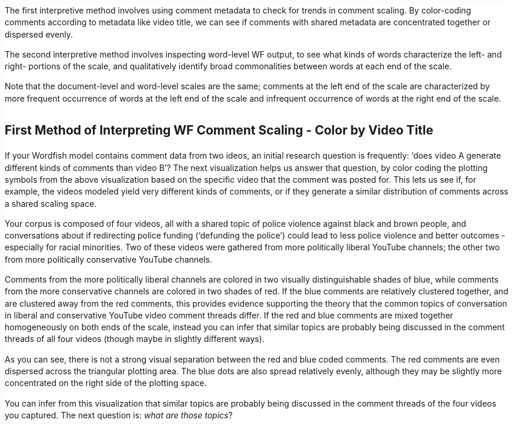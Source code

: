 The first interpretive method involves using comment metadata to check
for trends in comment scaling. By color-coding comments according to
metadata like video title, we can see if comments with shared metadata
are concentrated together or dispersed evenly.

The second interpretive method involves inspecting word-level WF output,
to see what kinds of words characterize the left- and right- portions of
the scale, and qualitatively identify broad commonalities between words
at each end of the scale.

Note that the document-level and word-level scales are the same;
comments at the left end of the scale are characterized by more frequent
occurrence of words at the left end of the scale and infrequent
occurrence of words at the right end of the scale.

## First Method of Interpreting WF Comment Scaling - Color by Video Title

If your Wordfish model contains comment data from two ideos, an initial
research question is frequently: ‘does video A generate different kinds
of comments than video B’? The next visualization helps us answer that
question, by color coding the plotting symbols from the above
visualization based on the specific video that the comment was posted
for. This lets us see if, for example, the videos modeled yield very
different kinds of comments, or if they generate a similar distribution
of comments across a shared scaling space.

Your corpus is composed of four videos, all with a shared topic of
police violence against black and brown people, and conversations about
if redirecting police funding (‘defunding the police’) could lead to
less police violence and better outcomes - especially for racial
minorities. Two of these videos were gathered from more politically
liberal YouTube channels; the other two from more politically
conservative YouTube channels.

Comments from the more politically liberal channels are colored in two
visually distinguishable shades of blue, while comments from the more
conservative channels are colored in two shades of red. If the blue
comments are relatively clustered together, and are clustered away from
the red comments, this provides evidence supporting the theory that the
common topics of conversation in liberal and conservative YouTube video
comment threads differ. If the red and blue comments are mixed together
homogeneously on both ends of the scale, instead you can infer that
similar topics are probably being discussed in the comment threads of
all four videos (though maybe in slightly different ways).

As you can see, there is not a strong visual separation between the red
and blue coded comments. The red comments are even dispersed across the
triangular plotting area. The blue dots are also spread relatively
evenly, although they may be slightly more concentrated on the right
side of the plotting space.

You can infer from this visualization that similar topics are probably
being discussed in the comment threads of the four videos you captured.
The next question is: *what are those topics*?
